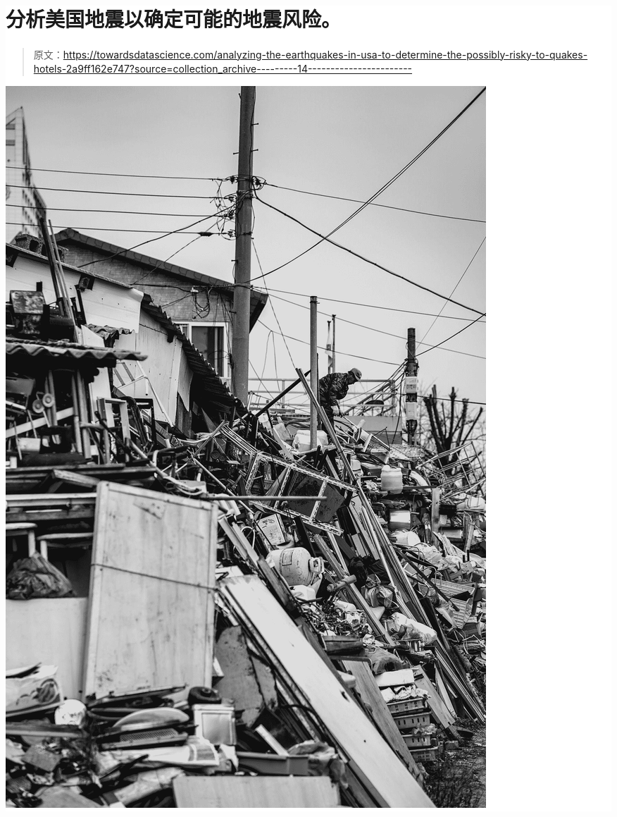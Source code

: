 # 分析美国地震以确定可能的地震风险。

> 原文：<https://towardsdatascience.com/analyzing-the-earthquakes-in-usa-to-determine-the-possibly-risky-to-quakes-hotels-2a9ff162e747?source=collection_archive---------14----------------------->

![](img/0a5b5a50a51e260974063fd5a3e9a433.png)
